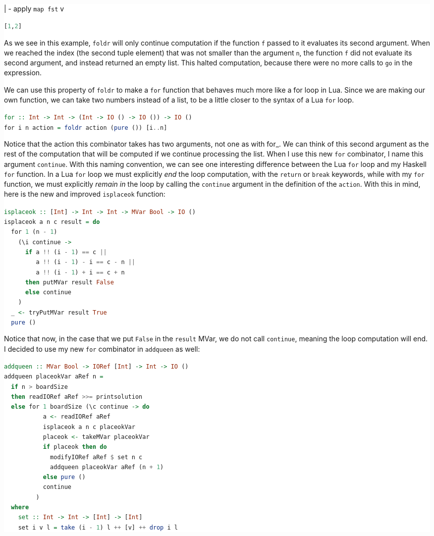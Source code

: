 ```haskell
```
 | - apply `map fst`
 v
```haskell
[1,2]
```
As we see in this example, `foldr` will only continue computation if the function `f` passed to it evaluates its second argument. When we reached the index (the second tuple element) that was not smaller than the argument `n`, the function `f` did not evaluate its second argument, and instead returned an empty list. This halted computation, because there were no more calls to `go` in the expression.

We can use this property of `foldr` to make a `for` function that behaves much more like a for loop in Lua. Since we are making our own function, we can take two numbers instead of a list, to be a little closer to the syntax of a Lua `for` loop.
```haskell
for :: Int -> Int -> (Int -> IO () -> IO ()) -> IO ()
for i n action = foldr action (pure ()) [i..n]
```
Notice that the action this combinator takes has two arguments, not one as with for_. We can think of this second argument as the rest of the computation that will be computed if we continue processing the list. When I use this new `for` combinator, I name this argument `continue`. With this naming convention, we can see one interesting difference between the Lua `for` loop and my Haskell `for` function. In a Lua `for` loop we must explicitly _end_ the loop computation, with the `return` or `break` keywords, while with my `for` function, we must explicitly _remain in_ the loop by calling the `continue` argument in the definition of the `action`. With this in mind, here is the new and improved `isplaceok` function:
```haskell
isplaceok :: [Int] -> Int -> Int -> MVar Bool -> IO ()
isplaceok a n c result = do
  for 1 (n - 1)
    (\i continue ->
      if a !! (i - 1) == c ||
         a !! (i - 1) - i == c - n ||
         a !! (i - 1) + i == c + n
      then putMVar result False
      else continue
    )
  _ <- tryPutMVar result True
  pure ()
```
Notice that now, in the case that we put `False` in the `result` MVar, we do not call `continue`, meaning the loop computation will end. I decided to use my new `for` combinator in `addqueen` as well:
```haskell
addqueen :: MVar Bool -> IORef [Int] -> Int -> IO ()
addqueen placeokVar aRef n =
  if n > boardSize
  then readIORef aRef >>= printsolution
  else for 1 boardSize (\c continue -> do
           a <- readIORef aRef
           isplaceok a n c placeokVar
           placeok <- takeMVar placeokVar
           if placeok then do
             modifyIORef aRef $ set n c
             addqueen placeokVar aRef (n + 1)
           else pure ()
           continue
         )
  where
    set :: Int -> Int -> [Int] -> [Int]
    set i v l = take (i - 1) l ++ [v] ++ drop i l
```